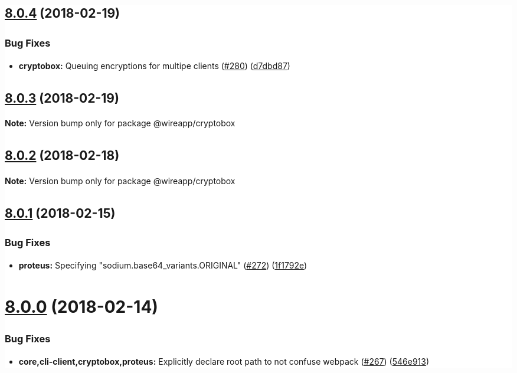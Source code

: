 <a name="8.0.4"></a>

## [8.0.4](https://github.com/wireapp/wire-web-packages/tree/master/packages/cryptobox/compare/@wireapp/cryptobox@8.0.3...@wireapp/cryptobox@8.0.4) (2018-02-19)

### Bug Fixes

* **cryptobox:** Queuing encryptions for multipe clients ([#280](https://github.com/wireapp/wire-web-packages/tree/master/packages/cryptobox/issues/280)) ([d7dbd87](https://github.com/wireapp/wire-web-packages/tree/master/packages/cryptobox/commit/d7dbd87))

<a name="8.0.3"></a>

## [8.0.3](https://github.com/wireapp/wire-web-packages/tree/master/packages/cryptobox/compare/@wireapp/cryptobox@8.0.2...@wireapp/cryptobox@8.0.3) (2018-02-19)

**Note:** Version bump only for package @wireapp/cryptobox

<a name="8.0.2"></a>

## [8.0.2](https://github.com/wireapp/wire-web-packages/tree/master/packages/cryptobox/compare/@wireapp/cryptobox@8.0.1...@wireapp/cryptobox@8.0.2) (2018-02-18)

**Note:** Version bump only for package @wireapp/cryptobox

<a name="8.0.1"></a>

## [8.0.1](https://github.com/wireapp/wire-web-packages/tree/master/packages/cryptobox/compare/@wireapp/cryptobox@8.0.0...@wireapp/cryptobox@8.0.1) (2018-02-15)

### Bug Fixes

* **proteus:** Specifying "sodium.base64_variants.ORIGINAL" ([#272](https://github.com/wireapp/wire-web-packages/tree/master/packages/cryptobox/issues/272)) ([1f1792e](https://github.com/wireapp/wire-web-packages/tree/master/packages/cryptobox/commit/1f1792e))

<a name="8.0.0"></a>

# [8.0.0](https://github.com/wireapp/wire-web-packages/tree/master/packages/cryptobox/compare/@wireapp/cryptobox@7.0.6...@wireapp/cryptobox@8.0.0) (2018-02-14)

### Bug Fixes

* **core,cli-client,cryptobox,proteus:** Explicitly declare root path to not confuse webpack ([#267](https://github.com/wireapp/wire-web-packages/tree/master/packages/cryptobox/issues/267)) ([546e913](https://github.com/wireapp/wire-web-packages/tree/master/packages/cryptobox/commit/546e913))
